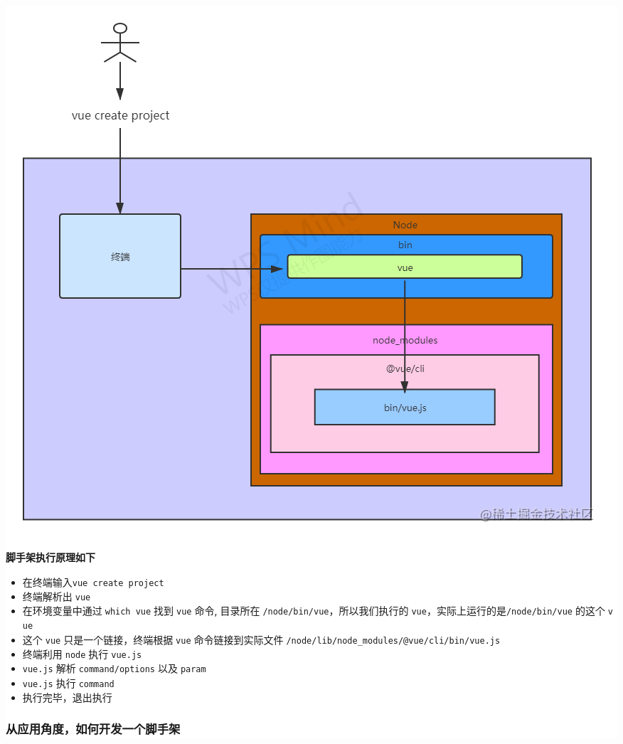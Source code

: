 ![img](./img/脚手架执行原理.png)

**脚手架执行原理如下**

- 在终端输入`vue create project`
- 终端解析出 `vue`
- 在环境变量中通过 `which vue` 找到 `vue` 命令, 目录所在 `/node/bin/vue`，所以我们执行的 `vue`，实际上运行的是`/node/bin/vue` 的这个 `vue`
- 这个 `vue` 只是一个链接，终端根据 `vue` 命令链接到实际文件 `/node/lib/node_modules/@vue/cli/bin/vue.js`
- 终端利用 `node` 执行 `vue.js`
- `vue.js` 解析 `command/options` 以及 `param`
- `vue.js` 执行 `command`
- 执行完毕，退出执行

### 从应用角度，如何开发一个脚手架

